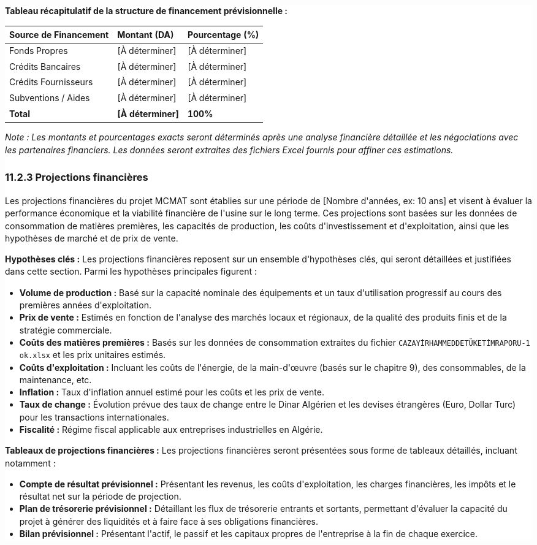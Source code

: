 **Tableau récapitulatif de la structure de financement prévisionnelle :**

| Source de Financement | Montant (DA) | Pourcentage (%) |
| :-------------------- | :----------- | :-------------- |
| Fonds Propres         | [À déterminer] | [À déterminer]   |
| Crédits Bancaires     | [À déterminer] | [À déterminer]   |
| Crédits Fournisseurs  | [À déterminer] | [À déterminer]   |
| Subventions / Aides   | [À déterminer] | [À déterminer]   |
| **Total**             | **[À déterminer]** | **100%**        |

*Note : Les montants et pourcentages exacts seront déterminés après une analyse financière détaillée et les négociations avec les partenaires financiers. Les données seront extraites des fichiers Excel fournis pour affiner ces estimations.*


### 11.2.3 Projections financières

Les projections financières du projet MCMAT sont établies sur une période de [Nombre d'années, ex: 10 ans] et visent à évaluer la performance économique et la viabilité financière de l'usine sur le long terme. Ces projections sont basées sur les données de consommation de matières premières, les capacités de production, les coûts d'investissement et d'exploitation, ainsi que les hypothèses de marché et de prix de vente.

**Hypothèses clés :**
Les projections financières reposent sur un ensemble d'hypothèses clés, qui seront détaillées et justifiées dans cette section. Parmi les hypothèses principales figurent :

*   **Volume de production :** Basé sur la capacité nominale des équipements et un taux d'utilisation progressif au cours des premières années d'exploitation.
*   **Prix de vente :** Estimés en fonction de l'analyse des marchés locaux et régionaux, de la qualité des produits finis et de la stratégie commerciale.
*   **Coûts des matières premières :** Basés sur les données de consommation extraites du fichier `CAZAYİRHAMMEDDETÜKETİMRAPORU-1ok.xlsx` et les prix unitaires estimés.
*   **Coûts d'exploitation :** Incluant les coûts de l'énergie, de la main-d'œuvre (basés sur le chapitre 9), des consommables, de la maintenance, etc.
*   **Inflation :** Taux d'inflation annuel estimé pour les coûts et les prix de vente.
*   **Taux de change :** Évolution prévue des taux de change entre le Dinar Algérien et les devises étrangères (Euro, Dollar Turc) pour les transactions internationales.
*   **Fiscalité :** Régime fiscal applicable aux entreprises industrielles en Algérie.

**Tableaux de projections financières :**
Les projections financières seront présentées sous forme de tableaux détaillés, incluant notamment :

*   **Compte de résultat prévisionnel :** Présentant les revenus, les coûts d'exploitation, les charges financières, les impôts et le résultat net sur la période de projection.
*   **Plan de trésorerie prévisionnel :** Détaillant les flux de trésorerie entrants et sortants, permettant d'évaluer la capacité du projet à générer des liquidités et à faire face à ses obligations financières.
*   **Bilan prévisionnel :** Présentant l'actif, le passif et les capitaux propres de l'entreprise à la fin de chaque exercice.
